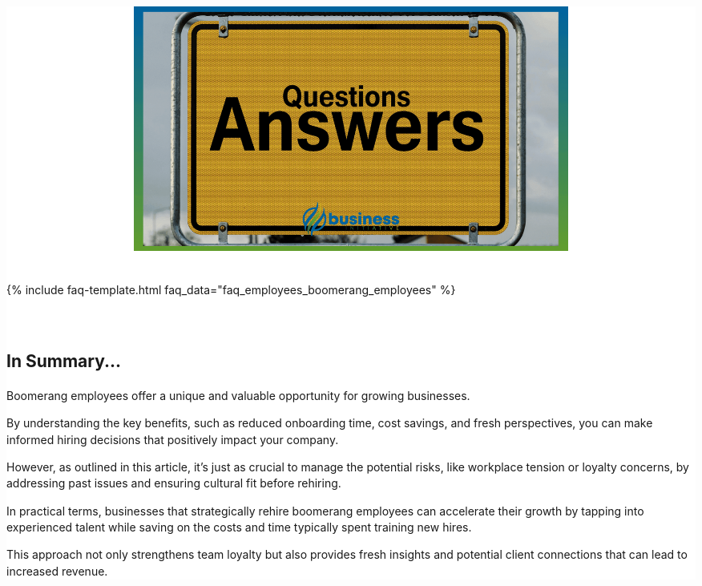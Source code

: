 <center>
<img alt="Business FAQs" src="/images/content/faqs-section.png" title="Common Business Questions" style="width: 63%; height: 63%">
</center>

<br>

<link rel="stylesheet" href="/assets/css/faq-styles.css">

{% include faq-template.html faq_data="faq_employees_boomerang_employees" %}

<br>

## In Summary...

Boomerang employees offer a unique and valuable opportunity for growing businesses. 

By understanding the key benefits, such as reduced onboarding time, cost savings, and fresh perspectives, you can make informed hiring decisions that positively impact your company. 

However, as outlined in this article, it’s just as crucial to manage the potential risks, like workplace tension or loyalty concerns, by addressing past issues and ensuring cultural fit before rehiring. 

In practical terms, businesses that strategically rehire boomerang employees can accelerate their growth by tapping into experienced talent while saving on the costs and time typically spent training new hires. 

This approach not only strengthens team loyalty but also provides fresh insights and potential client connections that can lead to increased revenue.
